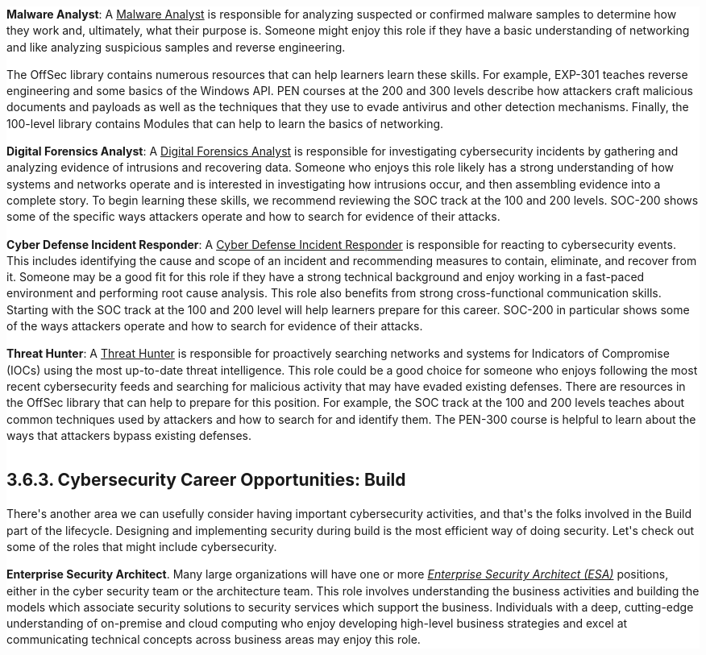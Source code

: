**Malware Analyst**: A [Malware Analyst](https://www.crowdstrike.com/cybersecurity-101/malware/malware-analysis/) is responsible for analyzing suspected or confirmed malware samples to determine how they work and, ultimately, what their purpose is. Someone might enjoy this role if they have a basic understanding of networking and like analyzing suspicious samples and reverse engineering.

The OffSec library contains numerous resources that can help learners learn these skills. For example, EXP-301 teaches reverse engineering and some basics of the Windows API. PEN courses at the 200 and 300 levels describe how attackers craft malicious documents and payloads as well as the techniques that they use to evade antivirus and other detection mechanisms. Finally, the 100-level library contains Modules that can help to learn the basics of networking.

**Digital Forensics Analyst**: A [Digital Forensics Analyst](https://www.eccouncil.org/cybersecurity-exchange/computer-forensics/what-is-digital-forensic-analyst/) is responsible for investigating cybersecurity incidents by gathering and analyzing evidence of intrusions and recovering data. Someone who enjoys this role likely has a strong understanding of how systems and networks operate and is interested in investigating how intrusions occur, and then assembling evidence into a complete story. To begin learning these skills, we recommend reviewing the SOC track at the 100 and 200 levels. SOC-200 shows some of the specific ways attackers operate and how to search for evidence of their attacks.

**Cyber Defense Incident Responder**: A [Cyber Defense Incident Responder](https://www.techtarget.com/searchsecurity/feature/How-to-become-an-incident-responder-Requirements-and-more) is responsible for reacting to cybersecurity events. This includes identifying the cause and scope of an incident and recommending measures to contain, eliminate, and recover from it. Someone may be a good fit for this role if they have a strong technical background and enjoy working in a fast-paced environment and performing root cause analysis. This role also benefits from strong cross-functional communication skills. Starting with the SOC track at the 100 and 200 level will help learners prepare for this career. SOC-200 in particular shows some of the ways attackers operate and how to search for evidence of their attacks.

**Threat Hunter**: A [Threat Hunter](https://en.wikipedia.org/wiki/Cyber_threat_hunting) is responsible for proactively searching networks and systems for Indicators of Compromise (IOCs) using the most up-to-date threat intelligence. This role could be a good choice for someone who enjoys following the most recent cybersecurity feeds and searching for malicious activity that may have evaded existing defenses. There are resources in the OffSec library that can help to prepare for this position. For example, the SOC track at the 100 and 200 levels teaches about common techniques used by attackers and how to search for and identify them. The PEN-300 course is helpful to learn about the ways that attackers bypass existing defenses.

## 3.6.3. Cybersecurity Career Opportunities: Build

There's another area we can usefully consider having important cybersecurity activities, and that's the folks involved in the Build part of the lifecycle. Designing and implementing security during build is the most efficient way of doing security. Let's check out some of the roles that might include cybersecurity.

**Enterprise Security Architect**. Many large organizations will have one or more [_Enterprise Security Architect (ESA)_](https://www.isaca.org/resources/isaca-journal/issues/2017/volume-4/enterprise-security-architecturea-top-down-approach) positions, either in the cyber security team or the architecture team. This role involves understanding the business activities and building the models which associate security solutions to security services which support the business. Individuals with a deep, cutting-edge understanding of on-premise and cloud computing who enjoy developing high-level business strategies and excel at communicating technical concepts across business areas may enjoy this role.
